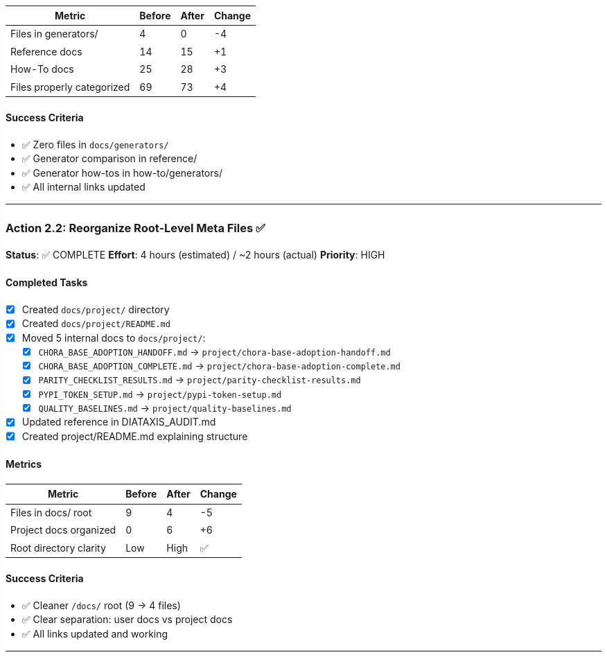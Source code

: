 | Metric | Before | After | Change |
|--------|--------|-------|--------|
| Files in generators/ | 4 | 0 | -4 |
| Reference docs | 14 | 15 | +1 |
| How-To docs | 25 | 28 | +3 |
| Files properly categorized | 69 | 73 | +4 |

#### Success Criteria

- ✅ Zero files in `docs/generators/`
- ✅ Generator comparison in reference/
- ✅ Generator how-tos in how-to/generators/
- ✅ All internal links updated

---

### Action 2.2: Reorganize Root-Level Meta Files ✅

**Status**: ✅ COMPLETE
**Effort**: 4 hours (estimated) / ~2 hours (actual)
**Priority**: HIGH

#### Completed Tasks

- [x] Created `docs/project/` directory
- [x] Created `docs/project/README.md`
- [x] Moved 5 internal docs to `docs/project/`:
  - [x] `CHORA_BASE_ADOPTION_HANDOFF.md` → `project/chora-base-adoption-handoff.md`
  - [x] `CHORA_BASE_ADOPTION_COMPLETE.md` → `project/chora-base-adoption-complete.md`
  - [x] `PARITY_CHECKLIST_RESULTS.md` → `project/parity-checklist-results.md`
  - [x] `PYPI_TOKEN_SETUP.md` → `project/pypi-token-setup.md`
  - [x] `QUALITY_BASELINES.md` → `project/quality-baselines.md`
- [x] Updated reference in DIATAXIS_AUDIT.md
- [x] Created project/README.md explaining structure

#### Metrics

| Metric | Before | After | Change |
|--------|--------|-------|--------|
| Files in docs/ root | 9 | 4 | -5 |
| Project docs organized | 0 | 6 | +6 |
| Root directory clarity | Low | High | ✅ |

#### Success Criteria

- ✅ Cleaner `/docs/` root (9 → 4 files)
- ✅ Clear separation: user docs vs project docs
- ✅ All links updated and working

---